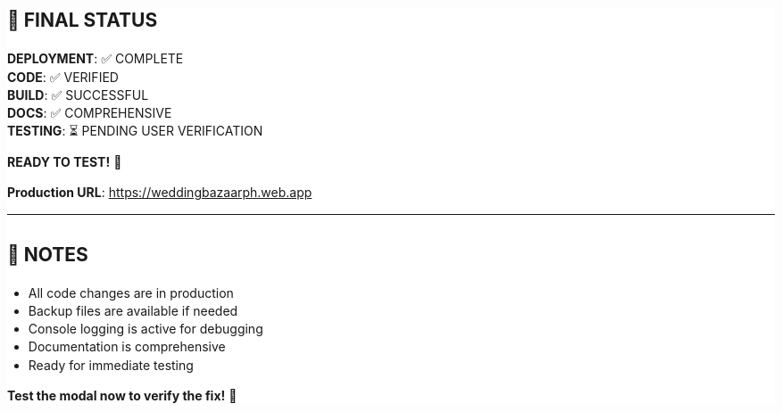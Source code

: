 
## 🎯 FINAL STATUS

**DEPLOYMENT**: ✅ COMPLETE  
**CODE**: ✅ VERIFIED  
**BUILD**: ✅ SUCCESSFUL  
**DOCS**: ✅ COMPREHENSIVE  
**TESTING**: ⏳ PENDING USER VERIFICATION  

**READY TO TEST!** 🚀

**Production URL**: https://weddingbazaarph.web.app

---

## 📝 NOTES

- All code changes are in production
- Backup files are available if needed
- Console logging is active for debugging
- Documentation is comprehensive
- Ready for immediate testing

**Test the modal now to verify the fix!** 🎉

